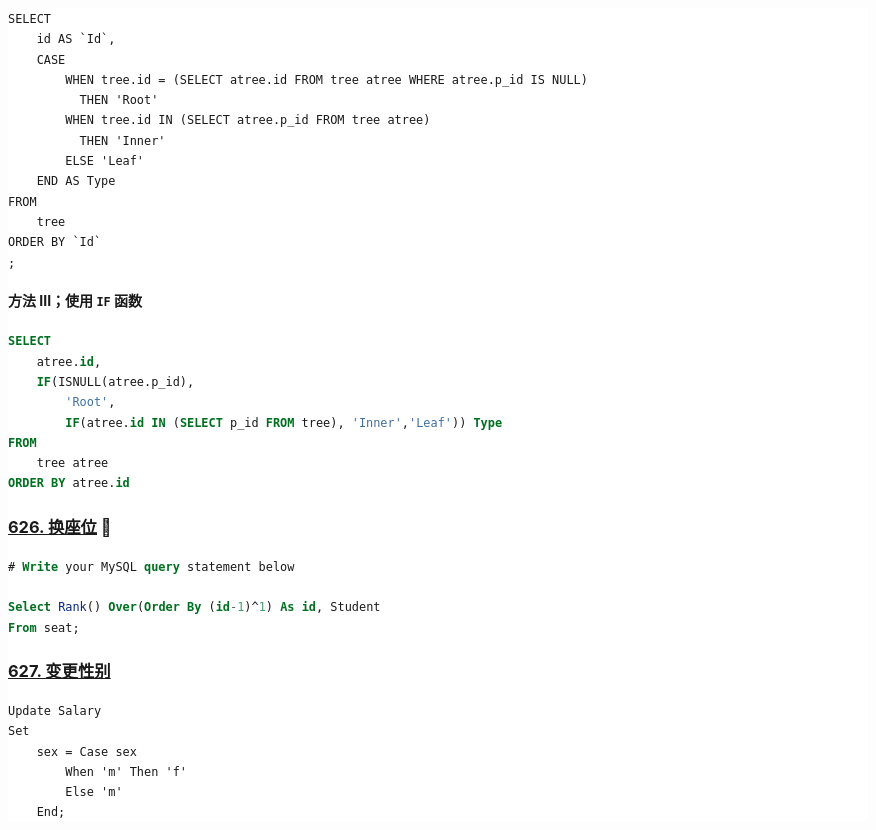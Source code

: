 ```mysql
SELECT
    id AS `Id`,
    CASE
        WHEN tree.id = (SELECT atree.id FROM tree atree WHERE atree.p_id IS NULL)
          THEN 'Root'
        WHEN tree.id IN (SELECT atree.p_id FROM tree atree)
          THEN 'Inner'
        ELSE 'Leaf'
    END AS Type
FROM
    tree
ORDER BY `Id`
;
```

#### 方法 III；使用 `IF` 函数

```sql
SELECT
    atree.id,
    IF(ISNULL(atree.p_id),
        'Root',
        IF(atree.id IN (SELECT p_id FROM tree), 'Inner','Leaf')) Type
FROM
    tree atree
ORDER BY atree.id
```



### [626. 换座位](https://leetcode.cn/problems/exchange-seats/) 🔖



```sql
# Write your MySQL query statement below

Select Rank() Over(Order By (id-1)^1) As id, Student
From seat;
```





### [627. 变更性别](https://leetcode.cn/problems/swap-salary/)



```mysql
Update Salary
Set 
    sex = Case sex 
        When 'm' Then 'f'
        Else 'm'
    End;
```
